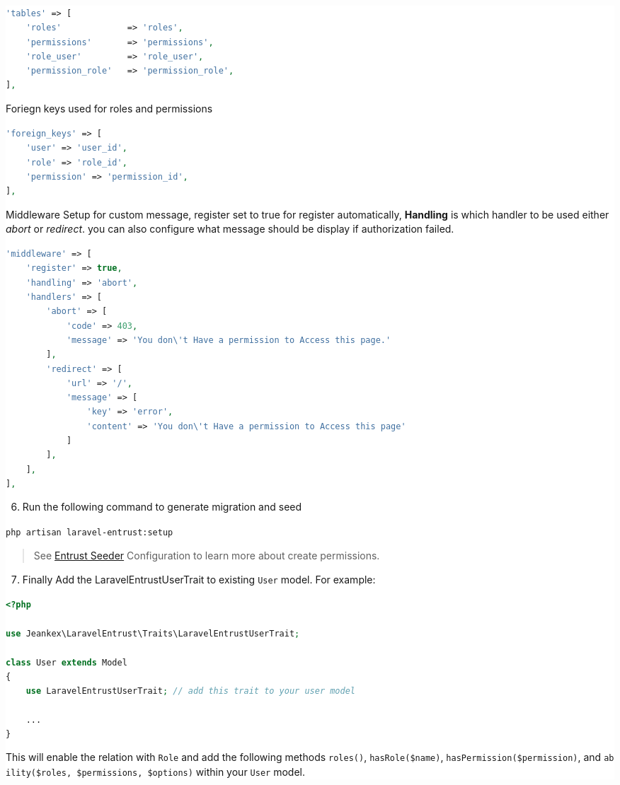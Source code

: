 ```php
'tables' => [
    'roles'             => 'roles',
    'permissions'       => 'permissions',
    'role_user'         => 'role_user',
    'permission_role'   => 'permission_role',
],
```
Foriegn keys used for roles and permissions
```php
'foreign_keys' => [
    'user' => 'user_id',
    'role' => 'role_id',
    'permission' => 'permission_id',
],
```
Middleware Setup for custom message, register set to true for register automatically, **Handling** is which handler to be used either *abort* or *redirect*. you can also configure what message should be display if authorization failed.
```php
'middleware' => [
    'register' => true,
    'handling' => 'abort',
    'handlers' => [
        'abort' => [
            'code' => 403,
            'message' => 'You don\'t Have a permission to Access this page.'
        ],
        'redirect' => [
            'url' => '/',
            'message' => [
                'key' => 'error',
                'content' => 'You don\'t Have a permission to Access this page'
            ]
        ],
    ],
],
```

6)  Run the following command to generate migration and seed

```bash
php artisan laravel-entrust:setup
```
> See [Entrust Seeder](#entrust_seeder) Configuration to learn more about create permissions.

7)  Finally Add the LaravelEntrustUserTrait to existing `User` model. For example:
```php
<?php

use Jeankex\LaravelEntrust\Traits\LaravelEntrustUserTrait;

class User extends Model
{
    use LaravelEntrustUserTrait; // add this trait to your user model

    ...
}
```
This will enable the relation with `Role` and add the following methods `roles()`, `hasRole($name)`, `hasPermission($permission)`, and `ability($roles, $permissions, $options)` within your `User` model.
